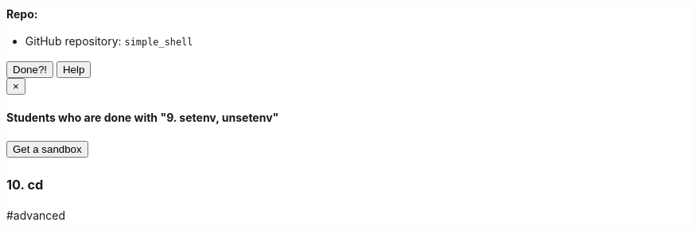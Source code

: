 **Repo:**

*   GitHub repository: `simple_shell`

</div>

</div>

<div class="panel-footer">

<div class="align-items-center d-flex justify-content-between">

<div><button class="student_task_done btn btn-default btn-sm no" data-task-id="1043"><span class="no"></span><span class="yes"></span><span class="pending"></span>Done<span class="no pending">?</span><span class="yes">!</span></button> <button class="student-task-done-by btn btn-default btn-sm" data-task-id="1043" data-batch-id="59" data-toggle="modal" data-target="#task-1043-users-done-modal">Help</button>

<div class="modal fade users-done-modal" id="task-1043-users-done-modal" data-task-id="1043" data-batch-id="59">

<div class="modal-dialog">

<div class="modal-content">

<div class="modal-header"><button type="button" class="close" data-dismiss="modal" aria-label="Close"><span aria-hidden="true">×</span></button>

#### Students who are done with "9\. setenv, unsetenv"

</div>

</div>

</div>

</div>

<button class="btn btn-default btn-sm" data-toggle="modal" data-target="#container-specs-modal" data-gtm-custom-event-name="task_sandbox_modal" data-gtm-custom-event-options="{&quot;taskId&quot;:1043}"><span>Get a sandbox</span></button></div>

</div>

</div>

</div>

</div>

<div data-role="task1044" data-position="14" id="task-num-10">

<div class="panel panel-default task-card " id="task-1044"><span id="user_id" data-id="203835"></span>

<div class="panel-heading panel-heading-actions">

### 10\. cd

<div><span class="label label-info">#advanced</span></div>

</div>
